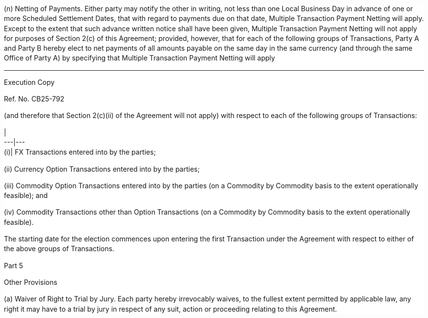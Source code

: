   

(n) Netting of Payments. Either party may notify the other in writing, not
less than one Local Business Day in advance of one or more Scheduled
Settlement Dates, that with regard to payments due on that date, Multiple
Transaction Payment Netting will apply. Except to the extent that such advance
written notice shall have been given, Multiple Transaction Payment Netting
will not apply for purposes of Section 2(c) of this Agreement; provided,
however, that for each of the following groups of Transactions, Party A and
Party B hereby elect to net payments of all amounts payable on the same day in
the same currency (and through the same Office of Party A) by specifying that
Multiple Transaction Payment Netting will apply

  


  

* * *

Execution Copy

Ref. No. CB25-792

  

  

(and therefore that Section 2(c)(ii) of the Agreement will not apply) with
respect to each of the following groups of Transactions:

  

|  
---|---  
(i)| FX Transactions entered into by the parties;  
  
(ii) Currency Option Transactions entered into by the parties;

(iii) Commodity Option Transactions entered into by the parties (on a
Commodity by Commodity basis to the extent operationally feasible); and

(iv) Commodity Transactions other than Option Transactions (on a Commodity by
Commodity basis to the extent operationally feasible).

  

The starting date for the election commences upon entering the first
Transaction under the Agreement with respect to either of the above groups of
Transactions.

  

  

  

  

  

Part 5

Other Provisions

  

(a) Waiver of Right to Trial by Jury. Each party hereby irrevocably waives, to
the fullest extent permitted by applicable law, any right it may have to a
trial by jury in respect of any suit, action or proceeding relating to this
Agreement.
